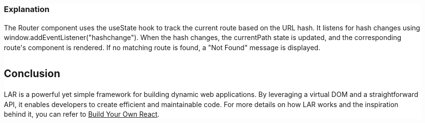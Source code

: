### Explanation

The Router component uses the useState hook to track the current route based on the URL hash.
It listens for hash changes using window.addEventListener("hashchange").
When the hash changes, the currentPath state is updated, and the corresponding route's component is rendered.
If no matching route is found, a "Not Found" message is displayed.

## Conclusion

LAR is a powerful yet simple framework for building dynamic web applications. By leveraging a virtual DOM and a straightforward API, it enables developers to create efficient and maintainable code. For more details on how LAR works and the inspiration behind it, you can refer to [Build Your Own React](https://pomb.us/build-your-own-react/).
